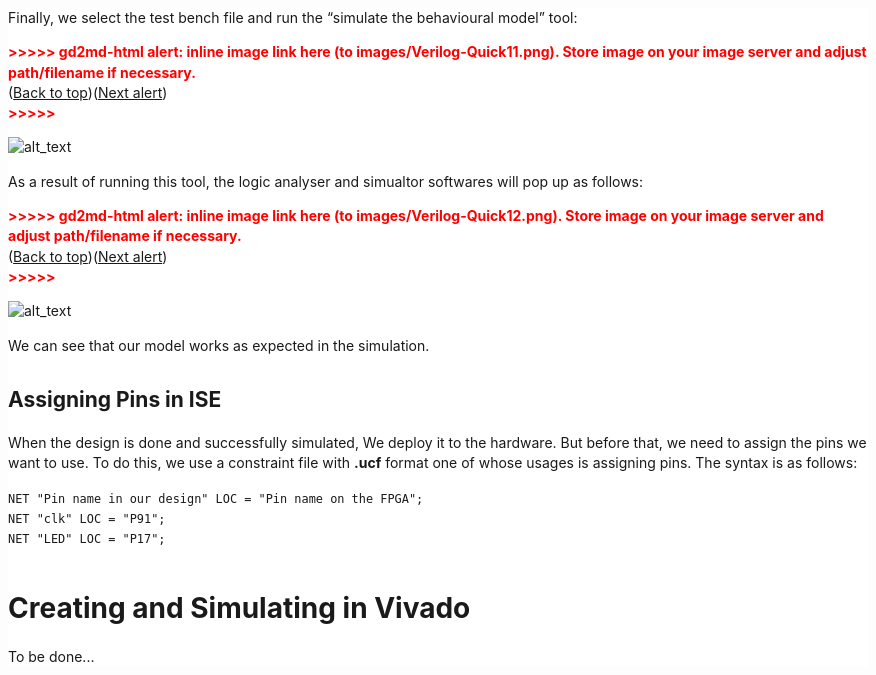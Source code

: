 ```
```


Finally, we select the test bench file and run the “simulate the behavioural model” tool:



<p id="gdcalert12" ><span style="color: red; font-weight: bold">>>>>>  gd2md-html alert: inline image link here (to images/Verilog-Quick11.png). Store image on your image server and adjust path/filename if necessary. </span><br>(<a href="#">Back to top</a>)(<a href="#gdcalert13">Next alert</a>)<br><span style="color: red; font-weight: bold">>>>>> </span></p>


![alt_text](images/Verilog-Quick11.png "image_tooltip")


As a result of running this tool, the logic analyser and simualtor softwares will pop up as follows:



<p id="gdcalert13" ><span style="color: red; font-weight: bold">>>>>>  gd2md-html alert: inline image link here (to images/Verilog-Quick12.png). Store image on your image server and adjust path/filename if necessary. </span><br>(<a href="#">Back to top</a>)(<a href="#gdcalert14">Next alert</a>)<br><span style="color: red; font-weight: bold">>>>>> </span></p>


![alt_text](images/Verilog-Quick12.png "image_tooltip")


We can see that our model works as expected in the simulation. 


## Assigning Pins in ISE

When the design is done and successfully simulated, We deploy it to the hardware. But before that, we need to assign the pins we want to use. To do this, we use a constraint file with **.ucf** format one of whose usages is assigning pins. The syntax is as follows:


```
NET "Pin name in our design" LOC = "Pin name on the FPGA";
NET "clk" LOC = "P91";
NET "LED" LOC = "P17";
```



# Creating and Simulating in Vivado

To be done...



